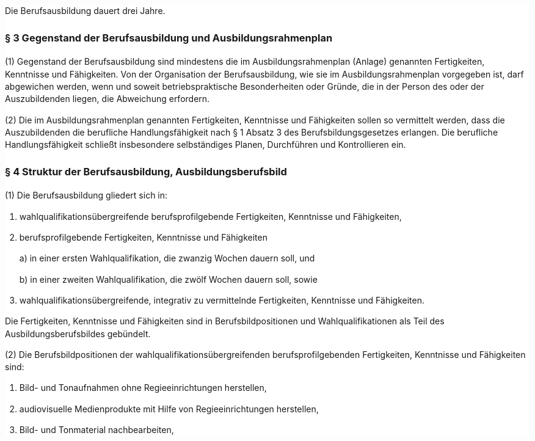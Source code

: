 Die Berufsausbildung dauert drei Jahre.


### § 3 Gegenstand der Berufsausbildung und Ausbildungsrahmenplan

(1) Gegenstand der Berufsausbildung sind mindestens die im
Ausbildungsrahmenplan (Anlage) genannten Fertigkeiten, Kenntnisse und
Fähigkeiten. Von der Organisation der Berufsausbildung, wie sie im
Ausbildungsrahmenplan vorgegeben ist, darf abgewichen werden, wenn und
soweit betriebspraktische Besonderheiten oder Gründe, die in der
Person des oder der Auszubildenden liegen, die Abweichung erfordern.

(2) Die im Ausbildungsrahmenplan genannten Fertigkeiten, Kenntnisse
und Fähigkeiten sollen so vermittelt werden, dass die Auszubildenden
die berufliche Handlungsfähigkeit nach § 1 Absatz 3 des
Berufsbildungsgesetzes erlangen. Die berufliche Handlungsfähigkeit
schließt insbesondere selbständiges Planen, Durchführen und
Kontrollieren ein.


### § 4 Struktur der Berufsausbildung, Ausbildungsberufsbild

(1) Die Berufsausbildung gliedert sich in:

1.  wahlqualifikationsübergreifende berufsprofilgebende Fertigkeiten,
    Kenntnisse und Fähigkeiten,


2.  berufsprofilgebende Fertigkeiten, Kenntnisse und Fähigkeiten

    a)  in einer ersten Wahlqualifikation, die zwanzig Wochen dauern soll, und


    b)  in einer zweiten Wahlqualifikation, die zwölf Wochen dauern soll,
        sowie





3.  wahlqualifikationsübergreifende, integrativ zu vermittelnde
    Fertigkeiten, Kenntnisse und Fähigkeiten.



Die Fertigkeiten, Kenntnisse und Fähigkeiten sind in
Berufsbildpositionen und Wahlqualifikationen als Teil des
Ausbildungsberufsbildes gebündelt.

(2) Die Berufsbildpositionen der wahlqualifikationsübergreifenden
berufsprofilgebenden Fertigkeiten, Kenntnisse und Fähigkeiten sind:

1.  Bild- und Tonaufnahmen ohne Regieeinrichtungen herstellen,


2.  audiovisuelle Medienprodukte mit Hilfe von Regieeinrichtungen
    herstellen,


3.  Bild- und Tonmaterial nachbearbeiten,
